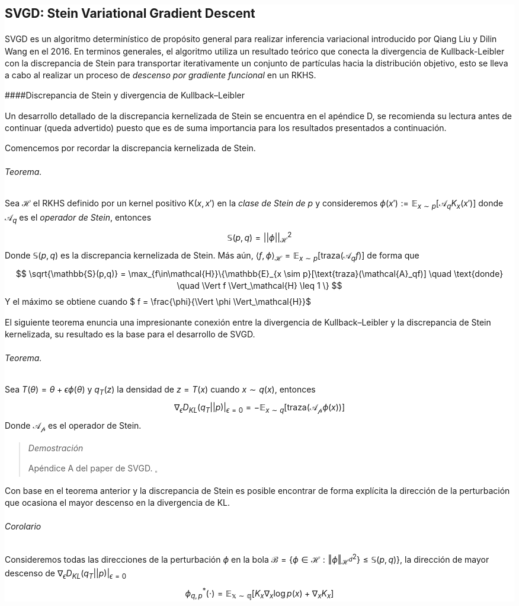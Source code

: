 ## SVGD: Stein Variational Gradient Descent

SVGD es un algoritmo determinístico de propósito general para realizar inferencia variacional introducido por Qiang Liu y Dilin Wang en el 2016. En terminos generales, el algoritmo utiliza un resultado teórico que conecta la divergencia de Kullback-Leibler con la discrepancia de Stein para transportar iterativamente un conjunto de partículas hacia la distribución objetivo, esto se lleva a cabo al realizar un proceso de *descenso por gradiente funcional* en un RKHS.

####Discrepancia de Stein y divergencia de Kullback–Leibler

Un desarrollo detallado de la discrepancia kernelizada de Stein se encuentra en el apéndice D, se recomienda su lectura antes de continuar (queda advertido) puesto que es de suma importancia para los resultados presentados a continuación.

Comencemos por recordar la discrepancia kernelizada de Stein.

###### Teorema.

Sea $\mathcal{H}$ el RKHS definido por un kernel positivo $\mathrm{K}(x,x')$ en la *clase de Stein de $p$* y consideremos $\phi(x') := \mathbb{E}_{x \sim p} [ \mathcal{A}_q K_{x}(x')]$ donde $\mathcal{A}_q$ es el *operador de Stein*, entonces
$$
\mathbb{S}(p,q) = || \phi ||_{\mathcal{H}}^2
$$
Donde $\mathbb{S}(p,q)$ es la discrepancia kernelizada de Stein. Más aún, $\langle f, \phi\rangle_{\mathcal{H}} = \mathbb{E}_{x\sim p}[\text{traza}(\mathcal{A}_qf)]$ de forma que 
$$
\sqrt{\mathbb{S}(p,q)} = \max_{f\in\mathcal{H}}\{\mathbb{E}_{x \sim p}[\text{traza}(\mathcal{A}_qf)] \quad \text{donde} \quad \Vert f \Vert_\mathcal{H} \leq 1 \}
$$
Y el máximo se obtiene cuando  $ f = \frac{\phi}{\Vert \phi \Vert_\mathcal{H}}$ 

El siguiente teorema enuncia una impresionante conexión entre la divergencia de Kullback–Leibler y la discrepancia de Stein kernelizada, su resultado es la base para el desarrollo de SVGD.

###### Teorema.

Sea $T(\theta) = \theta + \epsilon \phi(\theta)$ y $q_T(z)$ la densidad de $z = T(x)$ cuando $x \sim q(x)$, entonces
$$
\nabla_{\epsilon} \left.D_{KL}(q_T || p) \right |_{\epsilon = 0} = - \mathbb{E}_{x\sim q}[\text{traza}(\mathcal{A_p}\phi(x))]
$$
Donde $\mathcal{A_p}$ es el operador de Stein.

> *Demostración*
>
> Apéndice A del paper de SVGD. $_\square$

Con base en el teorema anterior y la discrepancia de Stein es posible encontrar de forma explícita la dirección de la perturbación que ocasiona el mayor descenso en la divergencia de KL.

###### Corolario

Consideremos todas las direcciones de la perturbación $\phi$ en la bola $\mathcal{B} = \{\phi \in \mathcal{H}: \Vert \phi \Vert_{\mathcal{H}^d}^2\} \leq \mathbb{S}(p,q) \}$, la dirección de mayor descenso de $\nabla_{\epsilon} \left.D_{KL}(q_T || p) \right |_{\epsilon = 0}$ 
$$
\phi_{q,p}^*(\cdot) = \mathbb{E_{x \sim q}}[K_x \nabla_x \log p(x) + \nabla_x K_x]
$$
